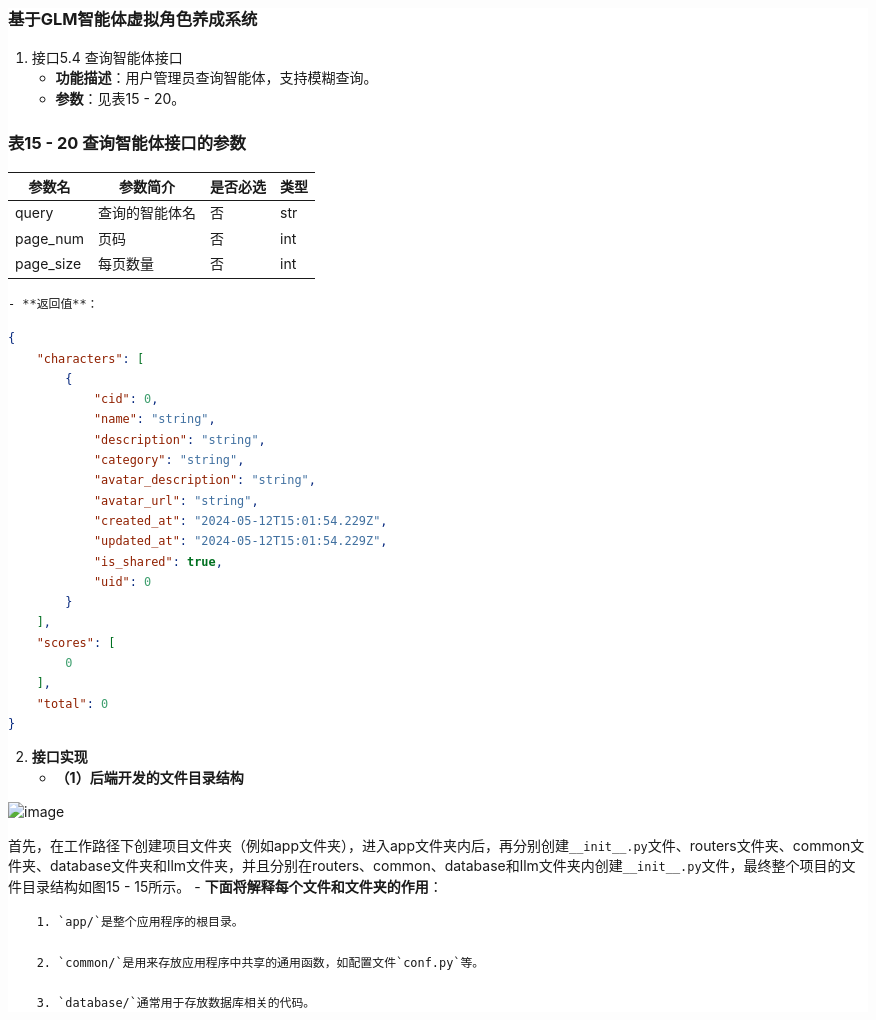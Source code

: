 ### 基于GLM智能体虚拟角色养成系统

1. 接口5.4 查询智能体接口
    - **功能描述**：用户管理员查询智能体，支持模糊查询。
    - **参数**：见表15 - 20。

### 表15 - 20 查询智能体接口的参数

| 参数名 | 参数简介 | 是否必选 | 类型 |
| ---- | ---- | ---- | ---- |
| query | 查询的智能体名 | 否 | str |
| page_num | 页码 | 否 | int |
| page_size | 每页数量 | 否 | int |
    - **返回值**：
```json
{
    "characters": [
        {
            "cid": 0,
            "name": "string",
            "description": "string",
            "category": "string",
            "avatar_description": "string",
            "avatar_url": "string",
            "created_at": "2024-05-12T15:01:54.229Z",
            "updated_at": "2024-05-12T15:01:54.229Z",
            "is_shared": true,
            "uid": 0
        }
    ],
    "scores": [
        0
    ],
    "total": 0
}
```
2. **接口实现**
    - **（1）后端开发的文件目录结构**

![image](https://github.com/user-attachments/assets/d2df1d6b-2835-4b71-a102-d844290995ed)


首先，在工作路径下创建项目文件夹（例如app文件夹），进入app文件夹内后，再分别创建`__init__.py`文件、routers文件夹、common文件夹、database文件夹和llm文件夹，并且分别在routers、common、database和llm文件夹内创建`__init__.py`文件，最终整个项目的文件目录结构如图15 - 15所示。
    - **下面将解释每个文件和文件夹的作用**：
        
        1. `app/`是整个应用程序的根目录。
        
        2. `common/`是用来存放应用程序中共享的通用函数，如配置文件`conf.py`等。
        
        3. `database/`通常用于存放数据库相关的代码。
        